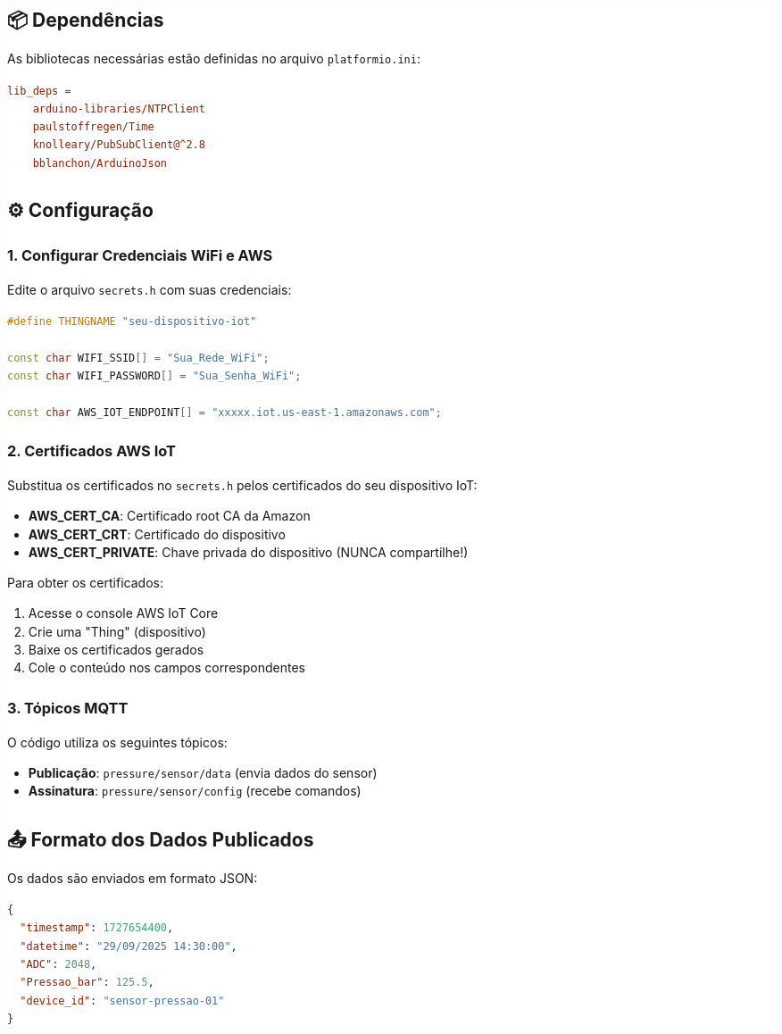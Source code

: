 ## 📦 Dependências

As bibliotecas necessárias estão definidas no arquivo `platformio.ini`:

```ini
lib_deps =
    arduino-libraries/NTPClient
    paulstoffregen/Time
    knolleary/PubSubClient@^2.8
    bblanchon/ArduinoJson
```

## ⚙️ Configuração

### 1. Configurar Credenciais WiFi e AWS

Edite o arquivo `secrets.h` com suas credenciais:

```cpp
#define THINGNAME "seu-dispositivo-iot"

const char WIFI_SSID[] = "Sua_Rede_WiFi";
const char WIFI_PASSWORD[] = "Sua_Senha_WiFi";

const char AWS_IOT_ENDPOINT[] = "xxxxx.iot.us-east-1.amazonaws.com";
```

### 2. Certificados AWS IoT

Substitua os certificados no `secrets.h` pelos certificados do seu dispositivo IoT:

- **AWS_CERT_CA**: Certificado root CA da Amazon
- **AWS_CERT_CRT**: Certificado do dispositivo
- **AWS_CERT_PRIVATE**: Chave privada do dispositivo (NUNCA compartilhe!)

Para obter os certificados:
1. Acesse o console AWS IoT Core
2. Crie uma "Thing" (dispositivo)
3. Baixe os certificados gerados
4. Cole o conteúdo nos campos correspondentes

### 3. Tópicos MQTT

O código utiliza os seguintes tópicos:

- **Publicação**: `pressure/sensor/data` (envia dados do sensor)
- **Assinatura**: `pressure/sensor/config` (recebe comandos)

## 📤 Formato dos Dados Publicados

Os dados são enviados em formato JSON:

```json
{
  "timestamp": 1727654400,
  "datetime": "29/09/2025 14:30:00",
  "ADC": 2048,
  "Pressao_bar": 125.5,
  "device_id": "sensor-pressao-01"
}
```
